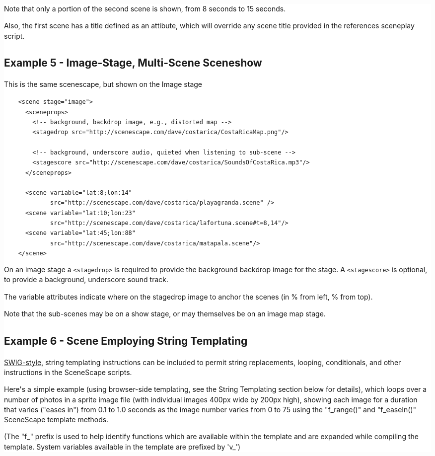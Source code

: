 Note that only a portion of the second scene is shown, from 8 seconds
to 15 seconds.  

Also, the first scene has a title defined as an attibute, which will
override any scene title provided in the references sceneplay script.

## Example 5 - Image-Stage, Multi-Scene Sceneshow

This is the same scenescape, but shown on the Image stage

```
    <scene stage="image">
      <sceneprops>
        <!-- background, backdrop image, e.g., distorted map -->
        <stagedrop src="http://scenescape.com/dave/costarica/CostaRicaMap.png"/>

        <!-- background, underscore audio, quieted when listening to sub-scene -->
        <stagescore src="http://scenescape.com/dave/costarica/SoundsOfCostaRica.mp3"/>
      </sceneprops>

      <scene variable="lat:8;lon:14"
             src="http://scenescape.com/dave/costarica/playagranda.scene" />
      <scene variable="lat:10;lon:23" 
             src="http://scenescape.com/dave/costarica/lafortuna.scene#t=8,14"/>
      <scene variable="lat:45;lon:88" 
             src="http://scenescape.com/dave/costarica/matapala.scene"/>
    </scene>
```

On an image stage a ```<stagedrop>``` is required to provide the
background backdrop image for the stage.  A ```<stagescore>``` is
optional, to provide a background, underscore sound track.

The variable attributes indicate where on the stagedrop image to
anchor the scenes (in % from left, % from top).

Note that the sub-scenes may be on a show stage, or may themselves
be on an image map stage.

## Example 6 - Scene Employing String Templating

[SWIG-style](http://paularmstrong.github.io/swig), string templating
instructions can be included to permit string replacements, looping,
conditionals, and other instructions in the SceneScape scripts.

Here's a simple example (using browser-side templating, see the String
Templating section below for details), which loops over a number of
photos in a sprite image file (with individual images 400px wide by
200px high), showing each image for a duration that varies ("eases
in") from 0.1 to 1.0 seconds as the image number varies from 0 to 75
using the "f_range()" and "f_easeIn()" SceneScape template methods.
 
(The "f_" prefix is used to help identify functions which are
available within the template and are expanded while compiling the
template.  System variables available in the template are prefixed by
'v_')

